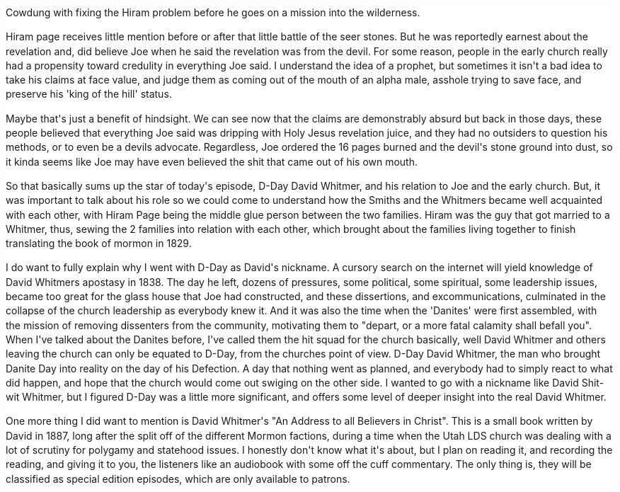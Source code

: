 Cowdung with fixing the Hiram problem before he goes on a mission into
the wilderness.

Hiram page receives little mention before or after that little battle of
the seer stones. But he was reportedly earnest about the revelation and,
did believe Joe when he said the revelation was from the devil. For some
reason, people in the early church really had a propensity toward
credulity in everything Joe said. I understand the idea of a prophet,
but sometimes it isn\'t a bad idea to take his claims at face value, and
judge them as coming out of the mouth of an alpha male, asshole trying
to save face, and preserve his \'king of the hill\' status.

Maybe that\'s just a benefit of hindsight. We can see now that the
claims are demonstrably absurd but back in those days, these people
believed that everything Joe said was dripping with Holy Jesus
revelation juice, and they had no outsiders to question his methods, or
to even be a devils advocate. Regardless, Joe ordered the 16 pages
burned and the devil\'s stone ground into dust, so it kinda seems like
Joe may have even believed the shit that came out of his own mouth.

So that basically sums up the star of today\'s episode, D-Day David
Whitmer, and his relation to Joe and the early church. But, it was
important to talk about his role so we could come to understand how the
Smiths and the Whitmers became well acquainted with each other, with
Hiram Page being the middle glue person between the two families. Hiram
was the guy that got married to a Whitmer, thus, sewing the 2 families
into relation with each other, which brought about the families living
together to finish translating the book of mormon in 1829.

I do want to fully explain why I went with D-Day as David\'s nickname. A
cursory search on the internet will yield knowledge of David Whitmers
apostasy in 1838. The day he left, dozens of pressures, some political,
some spiritual, some leadership issues, became too great for the glass
house that Joe had constructed, and these dissertions, and
excommunications, culminated in the collapse of the church leadership as
everybody knew it. And it was also the time when the \'Danites\' were
first assembled, with the mission of removing dissenters from the
community, motivating them to \"depart, or a more fatal calamity shall
befall you\". When I\'ve talked about the Danites before, I\'ve called
them the hit squad for the church basically, well David Whitmer and
others leaving the church can only be equated to D-Day, from the
churches point of view. D-Day David Whitmer, the man who brought Danite
Day into reality on the day of his Defection. A day that nothing went as
planned, and everybody had to simply react to what did happen, and hope
that the church would come out swiging on the other side. I wanted to go
with a nickname like David Shit-wit Whitmer, but I figured D-Day was a
little more significant, and offers some level of deeper insight into
the real David Whitmer.

One more thing I did want to mention is David Whitmer\'s \"An Address to
all Believers in Christ\". This is a small book written by David in
1887, long after the split off of the different Mormon factions, during
a time when the Utah LDS church was dealing with a lot of scrutiny for
polygamy and statehood issues. I honestly don\'t know what it\'s about,
but I plan on reading it, and recording the reading, and giving it to
you, the listeners like an audiobook with some off the cuff commentary.
The only thing is, they will be classified as special edition episodes,
which are only available to patrons.
